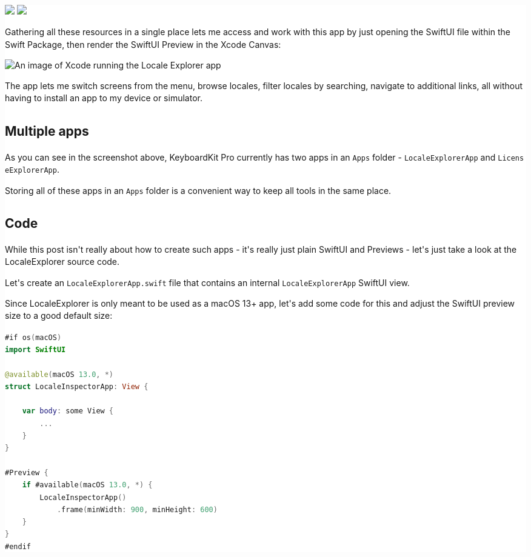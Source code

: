 <div class="grid col2">
    <img src="{{page.assets}}search.jpg" />
    <img src="{{page.assets}}links.jpg" />
</div>

Gathering all these resources in a single place lets me access and work with this app by just opening the SwiftUI file within the Swift Package, then render the SwiftUI Preview in the Xcode Canvas:

![An image of Xcode running the Locale Explorer app]({{page.assets}}xcode.jpg)

The app lets me switch screens from the menu, browse locales, filter locales by searching, navigate to additional links, all without having to install an app to my device or simulator.


## Multiple apps

As you can see in the screenshot above, KeyboardKit Pro currently has two apps in an `Apps` folder - `LocaleExplorerApp` and `LicenseExplorerApp`.

Storing all of these apps in an `Apps` folder is a convenient way to keep all tools in the same place.


## Code

While this post isn't really about how to create such apps - it's really just plain SwiftUI and Previews - let's just take a look at the LocaleExplorer source code.

Let's create an `LocaleExplorerApp.swift` file that contains an internal `LocaleExplorerApp` SwiftUI view.

Since LocaleExplorer is only meant to be used as a macOS 13+ app, let's add some code for this and adjust the SwiftUI preview size to a good default size:

```swift
#if os(macOS)
import SwiftUI

@available(macOS 13.0, *)
struct LocaleInspectorApp: View {
    
    var body: some View {
        ...
    }
}

#Preview {
    if #available(macOS 13.0, *) {
        LocaleInspectorApp()
            .frame(minWidth: 900, minHeight: 600)
    }
}
#endif
```
